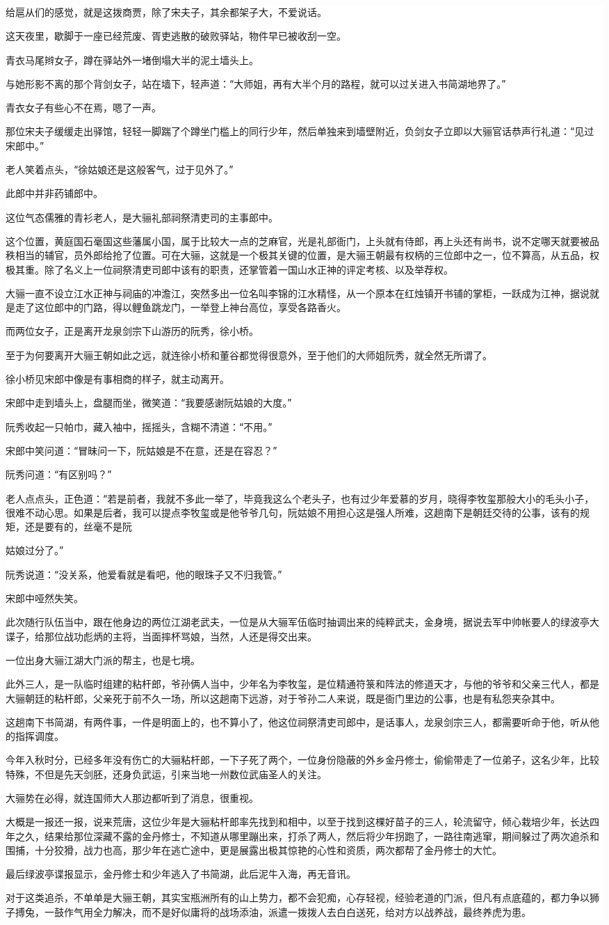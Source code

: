    给扈从们的感觉，就是这拨商贾，除了宋夫子，其余都架子大，不爱说话。

   这天夜里，歇脚于一座已经荒废、胥吏逃散的破败驿站，物件早已被收刮一空。

   青衣马尾辫女子，蹲在驿站外一堵倒塌大半的泥土墙头上。

   与她形影不离的那个背剑女子，站在墙下，轻声道：“大师姐，再有大半个月的路程，就可以过关进入书简湖地界了。”

   青衣女子有些心不在焉，嗯了一声。

   那位宋夫子缓缓走出驿馆，轻轻一脚踹了个蹲坐门槛上的同行少年，然后单独来到墙壁附近，负剑女子立即以大骊官话恭声行礼道：“见过宋郎中。”

   老人笑着点头，“徐姑娘还是这般客气，过于见外了。”

   此郎中并非药铺郎中。

   这位气态儒雅的青衫老人，是大骊礼部祠祭清吏司的主事郎中。

   这个位置，黄庭国石毫国这些藩属小国，属于比较大一点的芝麻官，光是礼部衙门，上头就有侍郎，再上头还有尚书，说不定哪天就要被品秩相当的辅官，员外郎给抢了位置。可在大骊，这就是一个极其关键的位置，是大骊王朝最有权柄的三位郎中之一，位不算高，从五品，权极其重。除了名义上一位祠祭清吏司郎中该有的职责，还掌管着一国山水正神的评定考核、以及举荐权。

   大骊一直不设立江水正神与祠庙的冲澹江，突然多出一位名叫李锦的江水精怪，从一个原本在红烛镇开书铺的掌柜，一跃成为江神，据说就是走了这位郎中的门路，得以鲤鱼跳龙门，一举登上神台高位，享受各路香火。

   而两位女子，正是离开龙泉剑宗下山游历的阮秀，徐小桥。

   至于为何要离开大骊王朝如此之远，就连徐小桥和董谷都觉得很意外，至于他们的大师姐阮秀，就全然无所谓了。

   徐小桥见宋郎中像是有事相商的样子，就主动离开。

   宋郎中走到墙头上，盘腿而坐，微笑道：“我要感谢阮姑娘的大度。”

   阮秀收起一只帕巾，藏入袖中，摇摇头，含糊不清道：“不用。”

   宋郎中笑问道：“冒昧问一下，阮姑娘是不在意，还是在容忍？”

   阮秀问道：“有区别吗？”

   老人点点头，正色道：“若是前者，我就不多此一举了，毕竟我这么个老头子，也有过少年爱慕的岁月，晓得李牧玺那般大小的毛头小子，很难不动心思。如果是后者，我可以提点李牧玺或是他爷爷几句，阮姑娘不用担心这是强人所难，这趟南下是朝廷交待的公事，该有的规矩，还是要有的，丝毫不是阮

   姑娘过分了。”

   阮秀说道：“没关系，他爱看就是看吧，他的眼珠子又不归我管。”

   宋郎中哑然失笑。

   此次随行队伍当中，跟在他身边的两位江湖老武夫，一位是从大骊军伍临时抽调出来的纯粹武夫，金身境，据说去军中帅帐要人的绿波亭大谍子，给那位战功彪炳的主将，当面摔杯骂娘，当然，人还是得交出来。

   一位出身大骊江湖大门派的帮主，也是七境。

   此外三人，是一队临时组建的粘杆郎，爷孙俩人当中，少年名为李牧玺，是位精通符箓和阵法的修道天才，与他的爷爷和父亲三代人，都是大骊朝廷的粘杆郎，父亲死于前不久一场，所以这趟南下远游，对于爷孙二人来说，既是衙门里边的公事，也是有私怨夹杂其中。

   这趟南下书简湖，有两件事，一件是明面上的，也不算小了，他这位祠祭清吏司郎中，是话事人，龙泉剑宗三人，都需要听命于他，听从他的指挥调度。

   今年入秋时分，已经多年没有伤亡的大骊粘杆郎，一下子死了两个，一位身份隐蔽的外乡金丹修士，偷偷带走了一位弟子，这名少年，比较特殊，不但是先天剑胚，还身负武运，引来当地一州数位武庙圣人的关注。

   大骊势在必得，就连国师大人那边都听到了消息，很重视。

   大概是一报还一报，说来荒唐，这位少年是大骊粘杆郎率先找到和相中，以至于找到这棵好苗子的三人，轮流留守，倾心栽培少年，长达四年之久，结果给那位深藏不露的金丹修士，不知道从哪里蹦出来，打杀了两人，然后将少年拐跑了，一路往南逃窜，期间躲过了两次追杀和围捕，十分狡猾，战力也高，那少年在逃亡途中，更是展露出极其惊艳的心性和资质，两次都帮了金丹修士的大忙。

   最后绿波亭谍报显示，金丹修士和少年逃入了书简湖，此后泥牛入海，再无音讯。

   对于这类追杀，不单单是大骊王朝，其实宝瓶洲所有的山上势力，都不会犯痴，心存轻视，经验老道的门派，但凡有点底蕴的，都力争以狮子搏兔，一鼓作气用全力解决，而不是好似庸将的战场添油，派遣一拨拨人去白白送死，给对方以战养战，最终养虎为患。
